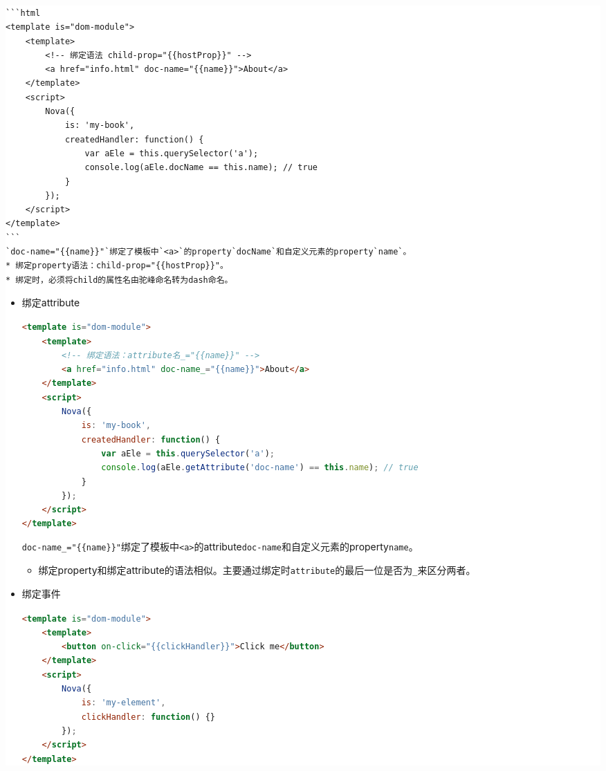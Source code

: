     ```html
    <template is="dom-module">
        <template>
            <!-- 绑定语法 child-prop="{{hostProp}}" -->
            <a href="info.html" doc-name="{{name}}">About</a>
        </template>
        <script>
            Nova({
                is: 'my-book',
                createdHandler: function() {
                    var aEle = this.querySelector('a');
                    console.log(aEle.docName == this.name); // true
                }
            });
        </script>
    </template>
    ```
    `doc-name="{{name}}"`绑定了模板中`<a>`的property`docName`和自定义元素的property`name`。  
    * 绑定property语法：child-prop="{{hostProp}}"。
    * 绑定时，必须将child的属性名由驼峰命名转为dash命名。

* 绑定attribute
    ```html
    <template is="dom-module">
        <template>
            <!-- 绑定语法：attribute名_="{{name}}" -->
            <a href="info.html" doc-name_="{{name}}">About</a>
        </template>
        <script>
            Nova({
                is: 'my-book',
                createdHandler: function() {
                    var aEle = this.querySelector('a');
                    console.log(aEle.getAttribute('doc-name') == this.name); // true
                }
            });
        </script>
    </template>
    ```
    `doc-name_="{{name}}"`绑定了模板中`<a>`的attribute`doc-name`和自定义元素的property`name`。  

    * 绑定property和绑定attribute的语法相似。主要通过绑定时`attribute`的最后一位是否为`_`来区分两者。

* 绑定事件
    ```html
    <template is="dom-module">
        <template>
            <button on-click="{{clickHandler}}">Click me</button>
        </template>
        <script>
            Nova({
                is: 'my-element',
                clickHandler: function() {}
            });
        </script>
    </template>
    ```
